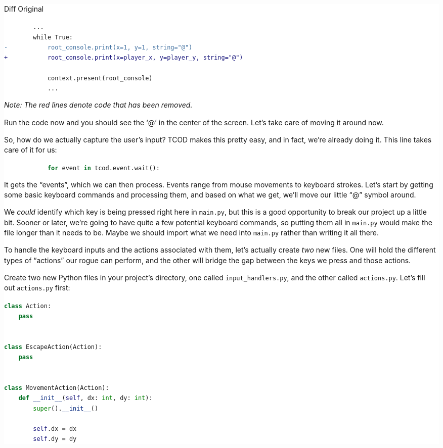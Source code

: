 Diff Original

```diff
        ...
        while True:
-           root_console.print(x=1, y=1, string="@")
+           root_console.print(x=player_x, y=player_y, string="@")

            context.present(root_console)
            ...
```

_Note: The red lines denote code that has been removed._

Run the code now and you should see the ‘@’ in the center of the screen. Let’s take care of moving it around now.

So, how do we actually capture the user’s input? TCOD makes this pretty easy, and in fact, we’re already doing it. This line takes care of it for us:

```python
            for event in tcod.event.wait():
```

It gets the “events”, which we can then process. Events range from mouse movements to keyboard strokes. Let’s start by getting some basic keyboard commands and processing them, and based on what we get, we’ll move our little “@” symbol around.

We _could_ identify which key is being pressed right here in `main.py`, but this is a good opportunity to break our project up a little bit. Sooner or later, we’re going to have quite a few potential keyboard commands, so putting them all in `main.py` would make the file longer than it needs to be. Maybe we should import what we need into `main.py` rather than writing it all there.

To handle the keyboard inputs and the actions associated with them, let’s actually create _two_ new files. One will hold the different types of “actions” our rogue can perform, and the other will bridge the gap between the keys we press and those actions.

Create two new Python files in your project’s directory, one called `input_handlers.py`, and the other called `actions.py`. Let’s fill out `actions.py` first:

```python
class Action:
    pass


class EscapeAction(Action):
    pass


class MovementAction(Action):
    def __init__(self, dx: int, dy: int):
        super().__init__()

        self.dx = dx
        self.dy = dy
```
